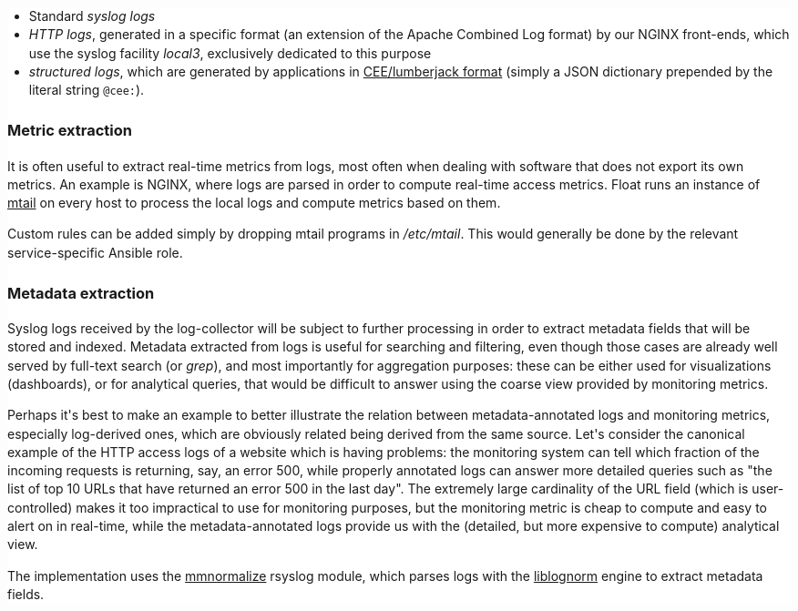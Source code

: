 * Standard *syslog logs*
* *HTTP logs*, generated in a specific format (an extension of the
  Apache Combined Log format) by our NGINX front-ends, which use the
  syslog facility *local3*, exclusively dedicated to this purpose
* *structured logs*, which are generated by applications
  in
  [CEE/lumberjack format](https://www.rsyslog.com/doc/v8-stable/configuration/modules/mmjsonparse.html) (simply
  a JSON dictionary prepended by the literal string `@cee:`).

### Metric extraction

It is often useful to extract real-time metrics from logs, most often
when dealing with software that does not export its own metrics. An
example is NGINX, where logs are parsed in order to compute real-time
access metrics. Float runs an instance of
[mtail](https://github.com/google/mtail) on every host to process the
local logs and compute metrics based on them.

Custom rules can be added simply by dropping mtail programs in
*/etc/mtail*. This would generally be done by the relevant
service-specific Ansible role.

### Metadata extraction

Syslog logs received by the log-collector will be subject to further
processing in order to extract metadata fields that will be stored and
indexed. Metadata extracted from logs is useful for searching and
filtering, even though those cases are already well served by
full-text search (or *grep*), and most importantly for aggregation
purposes: these can be either used for visualizations (dashboards), or
for analytical queries, that would be difficult to answer using the
coarse view provided by monitoring metrics.

Perhaps it's best to make an example to better illustrate the relation
between metadata-annotated logs and monitoring metrics, especially
log-derived ones, which are obviously related being derived from the
same source. Let's consider the canonical example of the HTTP access
logs of a website which is having problems: the monitoring system can
tell which fraction of the incoming requests is returning, say, an
error 500, while properly annotated logs can answer more detailed
queries such as "the list of top 10 URLs that have returned an error
500 in the last day". The extremely large cardinality of the URL field
(which is user-controlled) makes it too impractical to use for
monitoring purposes, but the monitoring metric is cheap to compute and
easy to alert on in real-time, while the metadata-annotated logs
provide us with the (detailed, but more expensive to compute)
analytical view.

The implementation uses the
[mmnormalize](https://www.rsyslog.com/doc/v8-stable/configuration/modules/mmnormalize.html)
rsyslog module, which parses logs with the
[liblognorm](http://www.liblognorm.com/files/manual/index.html) engine
to extract metadata fields.
